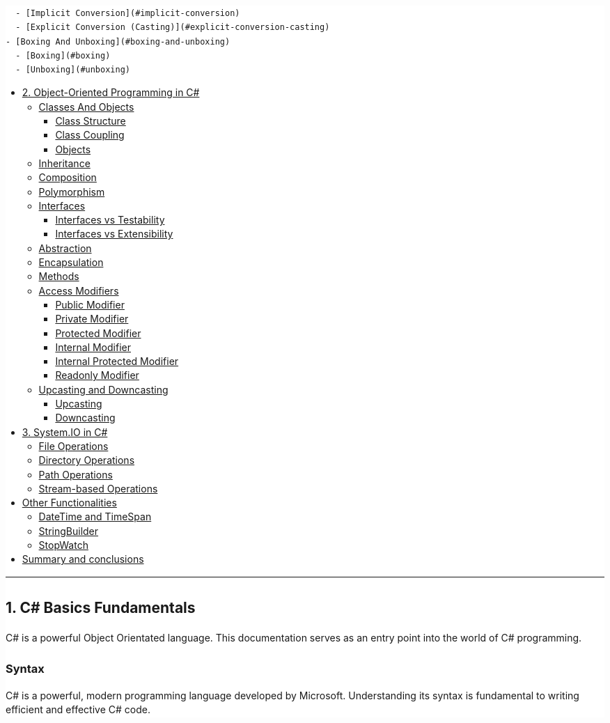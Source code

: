       - [Implicit Conversion](#implicit-conversion)
      - [Explicit Conversion (Casting)](#explicit-conversion-casting)
    - [Boxing And Unboxing](#boxing-and-unboxing)
      - [Boxing](#boxing)
      - [Unboxing](#unboxing)
  - [2. Object-Oriented Programming in C#](#2-object-oriented-programming-in-c)
    - [Classes And Objects](#classes-and-objects)
      - [Class Structure](#class-structure)
      - [Class Coupling](#class-coupling)
      - [Objects](#objects)
    - [Inheritance](#inheritance)
    - [Composition](#composition)
    - [Polymorphism](#polymorphism)
    - [Interfaces](#interfaces)
      - [Interfaces vs Testability](#interfaces-vs-testability)
      - [Interfaces vs Extensibility](#interfaces-vs-extensibility)
    - [Abstraction](#abstraction)
    - [Encapsulation](#encapsulation)
    - [Methods](#methods)
    - [Access Modifiers](#access-modifiers)
      - [Public Modifier](#public-modifier)
      - [Private Modifier](#private-modifier)
      - [Protected Modifier](#protected-modifier)
      - [Internal Modifier](#internal-modifier)
      - [Internal Protected Modifier](#internal-protected-modifier)
      - [Readonly Modifier](#readonly-modifier)
    - [Upcasting and Downcasting](#upcasting-and-downcasting)
      - [Upcasting](#upcasting)
      - [Downcasting](#downcasting)
  - [3. System.IO in C#](#3-systemio-in-c)
    - [File Operations](#file-operations)
    - [Directory Operations](#directory-operations)
    - [Path Operations](#path-operations)
    - [Stream-based Operations](#stream-based-operations)
  - [Other Functionalities](#other-functionalities)
    - [DateTime and TimeSpan](#datetime-and-timespan)
    - [StringBuilder](#stringbuilder)
    - [StopWatch](#stopwatch)
  - [Summary and conclusions](#summary-and-conclusions)



------

## 1. C# Basics Fundamentals

C# is a powerful Object Orientated language. This documentation serves as an entry point into the world of C# programming.

### Syntax

C# is a powerful, modern programming language developed by Microsoft. Understanding its syntax is fundamental to writing efficient and effective C# code.
